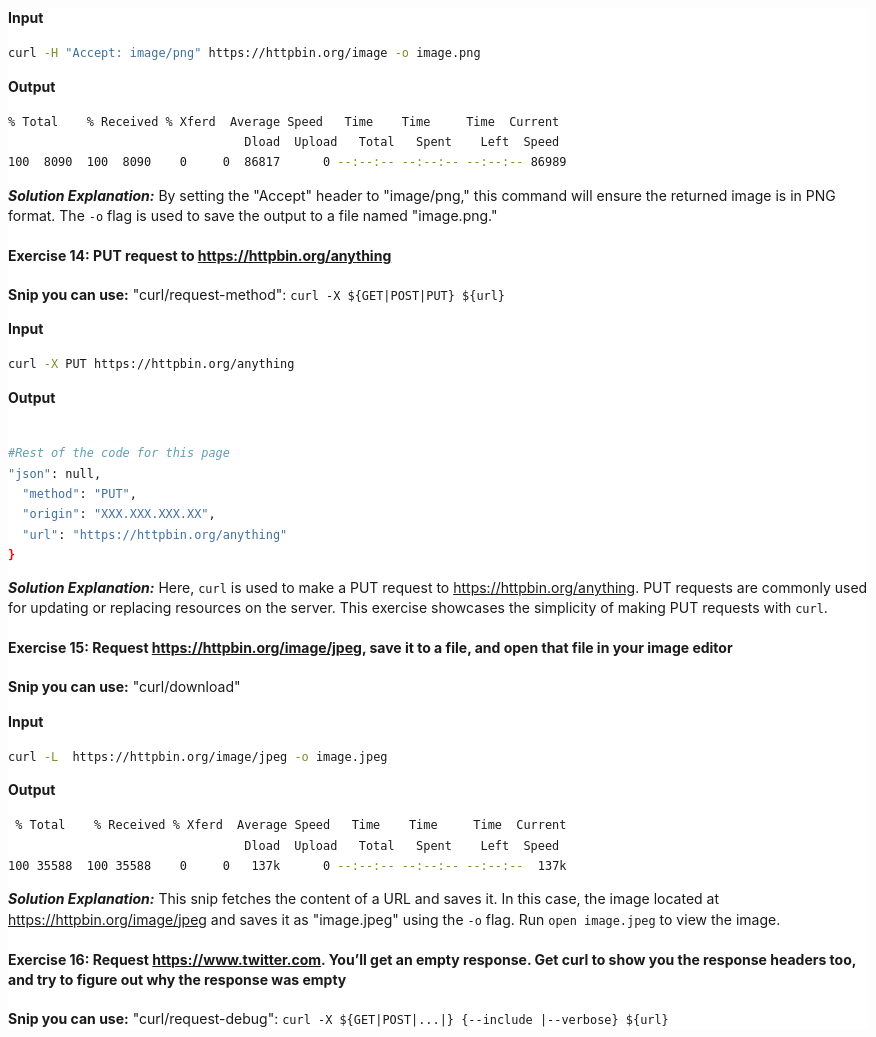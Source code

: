 **Input**
```bash
curl -H "Accept: image/png" https://httpbin.org/image -o image.png
```
**Output**
```bash
% Total    % Received % Xferd  Average Speed   Time    Time     Time  Current
                                 Dload  Upload   Total   Spent    Left  Speed
100  8090  100  8090    0     0  86817      0 --:--:-- --:--:-- --:--:-- 86989
```
   ***Solution Explanation:*** By setting the "Accept" header to "image/png," this command will ensure the returned image is in PNG format. The `-o` flag is used to save the output to a file named "image.png."
#### Exercise 14: PUT request to https://httpbin.org/anything
**Snip you can use:** "curl/request-method": `curl -X ${GET|POST|PUT} ${url}` 

**Input** 
```bash
curl -X PUT https://httpbin.org/anything
```
**Output**
```bash

#Rest of the code for this page
"json": null, 
  "method": "PUT", 
  "origin": "XXX.XXX.XXX.XX", 
  "url": "https://httpbin.org/anything"
}
```
   ***Solution Explanation:*** Here, `curl` is used to make a PUT request to https://httpbin.org/anything. PUT requests are commonly used for updating or replacing resources on the server. This exercise showcases the simplicity of making PUT requests with `curl`.
#### Exercise 15: Request https://httpbin.org/image/jpeg, save it to a file, and open that file in your image editor
**Snip you can use:** "curl/download"

**Input**
```bash
curl -L  https://httpbin.org/image/jpeg -o image.jpeg
```
**Output**
```bash
 % Total    % Received % Xferd  Average Speed   Time    Time     Time  Current
                                 Dload  Upload   Total   Spent    Left  Speed
100 35588  100 35588    0     0   137k      0 --:--:-- --:--:-- --:--:--  137k
```
   ***Solution Explanation:*** This snip fetches the content of a URL and saves it. In this case, the image located at https://httpbin.org/image/jpeg and saves it as "image.jpeg" using the `-o` flag. Run `open image.jpeg` to view the image.
#### Exercise 16: Request https://www.twitter.com. You’ll get an empty response. Get curl to show you the response headers too, and try to figure out why the response was empty
**Snip you can use:** "curl/request-debug": `curl -X ${GET|POST|...|} {--include |--verbose} ${url}`
